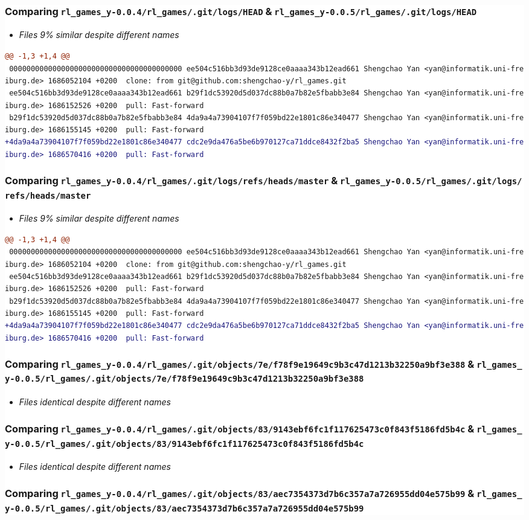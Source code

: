 ### Comparing `rl_games_y-0.0.4/rl_games/.git/logs/HEAD` & `rl_games_y-0.0.5/rl_games/.git/logs/HEAD`

 * *Files 9% similar despite different names*

```diff
@@ -1,3 +1,4 @@
 0000000000000000000000000000000000000000 ee504c516bb3d93de9128ce0aaaa343b12ead661 Shengchao Yan <yan@informatik.uni-freiburg.de> 1686052104 +0200	clone: from git@github.com:shengchao-y/rl_games.git
 ee504c516bb3d93de9128ce0aaaa343b12ead661 b29f1dc53920d5d037dc88b0a7b82e5fbabb3e84 Shengchao Yan <yan@informatik.uni-freiburg.de> 1686152526 +0200	pull: Fast-forward
 b29f1dc53920d5d037dc88b0a7b82e5fbabb3e84 4da9a4a73904107f7f059bd22e1801c86e340477 Shengchao Yan <yan@informatik.uni-freiburg.de> 1686155145 +0200	pull: Fast-forward
+4da9a4a73904107f7f059bd22e1801c86e340477 cdc2e9da476a5be6b970127ca71ddce8432f2ba5 Shengchao Yan <yan@informatik.uni-freiburg.de> 1686570416 +0200	pull: Fast-forward
```

### Comparing `rl_games_y-0.0.4/rl_games/.git/logs/refs/heads/master` & `rl_games_y-0.0.5/rl_games/.git/logs/refs/heads/master`

 * *Files 9% similar despite different names*

```diff
@@ -1,3 +1,4 @@
 0000000000000000000000000000000000000000 ee504c516bb3d93de9128ce0aaaa343b12ead661 Shengchao Yan <yan@informatik.uni-freiburg.de> 1686052104 +0200	clone: from git@github.com:shengchao-y/rl_games.git
 ee504c516bb3d93de9128ce0aaaa343b12ead661 b29f1dc53920d5d037dc88b0a7b82e5fbabb3e84 Shengchao Yan <yan@informatik.uni-freiburg.de> 1686152526 +0200	pull: Fast-forward
 b29f1dc53920d5d037dc88b0a7b82e5fbabb3e84 4da9a4a73904107f7f059bd22e1801c86e340477 Shengchao Yan <yan@informatik.uni-freiburg.de> 1686155145 +0200	pull: Fast-forward
+4da9a4a73904107f7f059bd22e1801c86e340477 cdc2e9da476a5be6b970127ca71ddce8432f2ba5 Shengchao Yan <yan@informatik.uni-freiburg.de> 1686570416 +0200	pull: Fast-forward
```

### Comparing `rl_games_y-0.0.4/rl_games/.git/objects/7e/f78f9e19649c9b3c47d1213b32250a9bf3e388` & `rl_games_y-0.0.5/rl_games/.git/objects/7e/f78f9e19649c9b3c47d1213b32250a9bf3e388`

 * *Files identical despite different names*

### Comparing `rl_games_y-0.0.4/rl_games/.git/objects/83/9143ebf6fc1f117625473c0f843f5186fd5b4c` & `rl_games_y-0.0.5/rl_games/.git/objects/83/9143ebf6fc1f117625473c0f843f5186fd5b4c`

 * *Files identical despite different names*

### Comparing `rl_games_y-0.0.4/rl_games/.git/objects/83/aec7354373d7b6c357a7a726955dd04e575b99` & `rl_games_y-0.0.5/rl_games/.git/objects/83/aec7354373d7b6c357a7a726955dd04e575b99`
